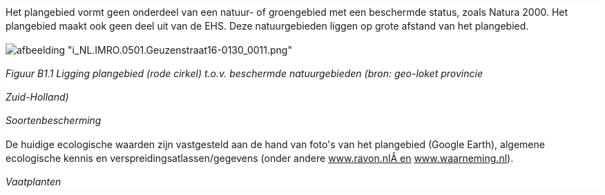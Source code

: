Het plangebied vormt geen onderdeel van een natuur\- of groengebied met een beschermde status, zoals Natura 2000\. Het plangebied maakt ook geen deel uit van de EHS. Deze natuurgebieden liggen op grote afstand van het plangebied.

![afbeelding "i_NL.IMRO.0501.Geuzenstraat16-0130_0011.png"](i_NL.IMRO.0501.Geuzenstraat16-0130_0011.png)

*Figuur B1\.1 Ligging plangebied (rode cirkel) t.o.v. beschermde natuurgebieden (bron: geo\-loket provincie*

*Zuid\-Holland)*

*Soortenbescherming*

De huidige ecologische waarden zijn vastgesteld aan de hand van foto's van het plangebied (Google Earth), algemene ecologische kennis en verspreidingsatlassen/gegevens (onder andere www.ravon.nlÂ en www.waarneming.nl).

*Vaatplanten*

